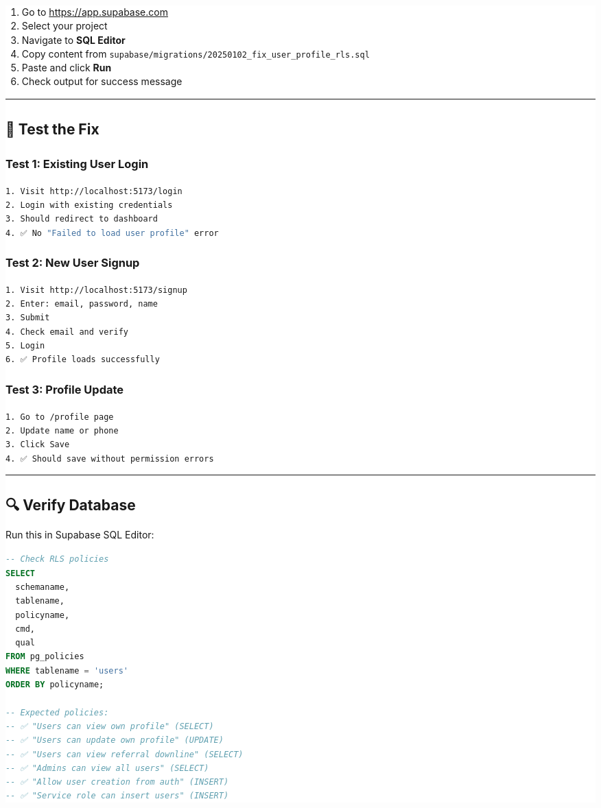 1. Go to https://app.supabase.com
2. Select your project
3. Navigate to **SQL Editor**
4. Copy content from `supabase/migrations/20250102_fix_user_profile_rls.sql`
5. Paste and click **Run**
6. Check output for success message

---

## 🧪 Test the Fix

### **Test 1: Existing User Login**

```bash
1. Visit http://localhost:5173/login
2. Login with existing credentials
3. Should redirect to dashboard
4. ✅ No "Failed to load user profile" error
```

### **Test 2: New User Signup**

```bash
1. Visit http://localhost:5173/signup
2. Enter: email, password, name
3. Submit
4. Check email and verify
5. Login
6. ✅ Profile loads successfully
```

### **Test 3: Profile Update**

```bash
1. Go to /profile page
2. Update name or phone
3. Click Save
4. ✅ Should save without permission errors
```

---

## 🔍 Verify Database

Run this in Supabase SQL Editor:

```sql
-- Check RLS policies
SELECT 
  schemaname,
  tablename,
  policyname,
  cmd,
  qual
FROM pg_policies
WHERE tablename = 'users'
ORDER BY policyname;

-- Expected policies:
-- ✅ "Users can view own profile" (SELECT)
-- ✅ "Users can update own profile" (UPDATE)
-- ✅ "Users can view referral downline" (SELECT)
-- ✅ "Admins can view all users" (SELECT)
-- ✅ "Allow user creation from auth" (INSERT)
-- ✅ "Service role can insert users" (INSERT)

```